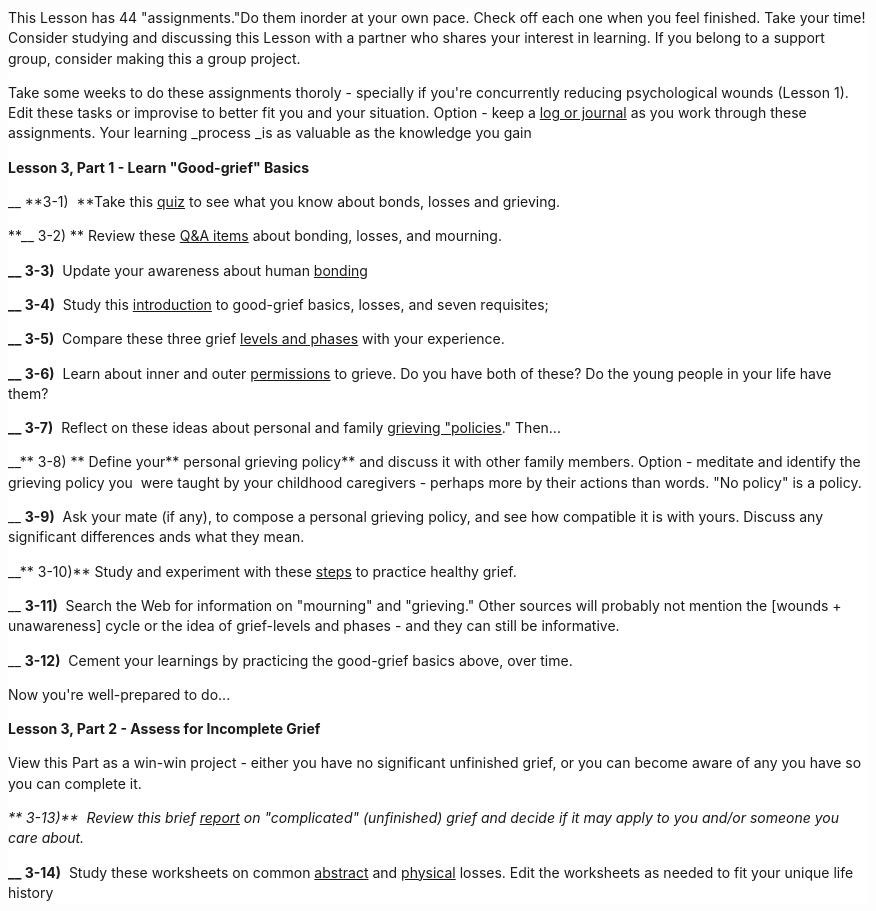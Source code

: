 This Lesson has 44 "assignments."Do them inorder at your own pace. Check off each one when you feel finished. Take your time! Consider studying and discussing this Lesson with a partner who shares your interest in learning. If you belong to a support group, consider making this a group project.

Take some weeks to do these assignments thoroly - specially if you're concurrently reducing psychological wounds (Lesson 1). Edit these tasks or improvise to better fit you and your situation. Option \- keep a [log or journal](http://sfhelp.org/pop/journal.htm) as you work through these assignments. Your learning _process _is as valuable as the knowledge you gain

**Lesson 3, Part 1 - Learn "Good-grief" Basics**

__ **3-1)  **Take this [quiz](http://sfhelp.org/grief/quiz3.htm) to see what you know about bonds, losses and grieving.

**__ 3-2) ** Review these [Q&A items](http://sfhelp.org/grief/qa.htm) about bonding, losses, and mourning.

**__ 3-3)**  Update your awareness about human [bonding](http://sfhelp.org/gwc/wounds/bonding.htm)

**__ 3-4)**  Study this [introduction](http://sfhelp.org/grief/basics.htm) to good-grief basics, losses, and seven requisites;

**__ 3-5)**  Compare these three grief [levels and phases](http://sfhelp.org/grief/levels.htm) with your experience.

**__ 3-6)**  Learn about inner and outer [permissions](http://sfhelp.org/grief/permits.htm) to grieve. Do you have both of these? Do the young people in your life have them?

**__ 3-7)**  Reflect on these ideas about personal and family [grieving "policies](http://sfhelp.org/grief/policy.htm)." Then...

__** 3-8) ** Define your** personal grieving policy** and discuss it with other family members. Option \- meditate and identify the grieving policy you  were taught by your childhood caregivers - perhaps more by their actions than words. "No policy" is a policy.

__ **3-9)**  Ask your mate (if any), to compose a personal grieving policy, and see how compatible it is with yours. Discuss any significant differences ands what they mean. 

__** 3-10)**  Study and experiment with these [steps](http://sfhelp.org/grief/6steps.htm) to practice healthy grief.

__ **3-11)**  Search the Web for information on "mourning" and "grieving." Other sources will probably not mention the \[wounds + unawareness\] cycle or the idea of grief-levels and phases - and they can still be informative.

__ **3-12)**  Cement your learnings by practicing the good-grief basics above, over time.

Now you're well-prepared to do...

**Lesson 3, Part 2 - Assess for Incomplete Grief**

View this Part as a win-win project - either you have no significant unfinished grief, or you can become aware of any you have so you can complete it. 

__** 3-13)**  Review this brief [report](http://sfhelp.org/grief/news/incomplete.htm) on "complicated" (unfinished) grief and decide if it may apply to _you_ and/or someone you care about_._

**__ 3-14)**  Study these worksheets on common [abstract](http://sfhelp.org/grief/abstract.htm) and [physical](http://sfhelp.org/grief/physical.htm) losses. Edit the worksheets as needed to fit your unique life history
